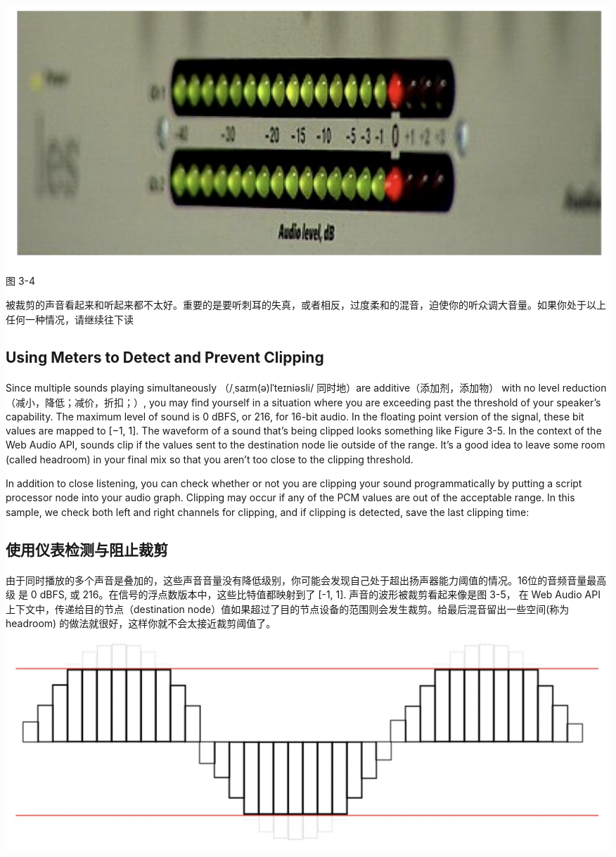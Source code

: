 ![images](./ch03/img/3-4.jpg)

图 3-4

被裁剪的声音看起来和听起来都不太好。重要的是要听刺耳的失真，或者相反，过度柔和的混音，迫使你的听众调大音量。如果你处于以上任何一种情况，请继续往下读


## Using Meters to Detect and Prevent Clipping
Since multiple sounds playing simultaneously （/ˌsaɪm(ə)lˈteɪniəsli/ 同时地）are additive（添加剂，添加物） with no level reduction（减小，降低；减价，折扣；）, you may find yourself in a situation where you are exceeding past the threshold of your speaker’s capability. The maximum level of sound is 0 dBFS, or 216, for 16-bit audio. In the floating point version of the signal, these bit values are mapped to [−1, 1]. The waveform of a sound that’s being clipped looks something like Figure 3-5. In the context of the Web Audio API, sounds clip if the values sent to the destination node lie outside of the range. It’s a good idea to leave some room (called headroom) in your final mix so that you aren’t too close to the clipping threshold.


In addition to close listening, you can check whether or not you are clipping your sound programmatically by putting a script processor node into your audio graph. Clipping may occur if any of the PCM values are out of the acceptable range. In this sample, we check both left and right channels for clipping, and if clipping is detected, save the last clipping time:

## 使用仪表检测与阻止裁剪

由于同时播放的多个声音是叠加的，这些声音音量没有降低级别，你可能会发现自己处于超出扬声器能力阈值的情况。16位的音频音量最高级 是 0 dBFS, 或 216。在信号的浮点数版本中，这些比特值都映射到了 [-1, 1]. 声音的波形被裁剪看起来像是图 3-5， 在 Web Audio API 上下文中，传递给目的节点（destination node）值如果超过了目的节点设备的范围则会发生裁剪。给最后混音留出一些空间(称为 headroom) 的做法就很好，这样你就不会太接近裁剪阈值了。

![images](./ch03/img/3-5.jpg)
